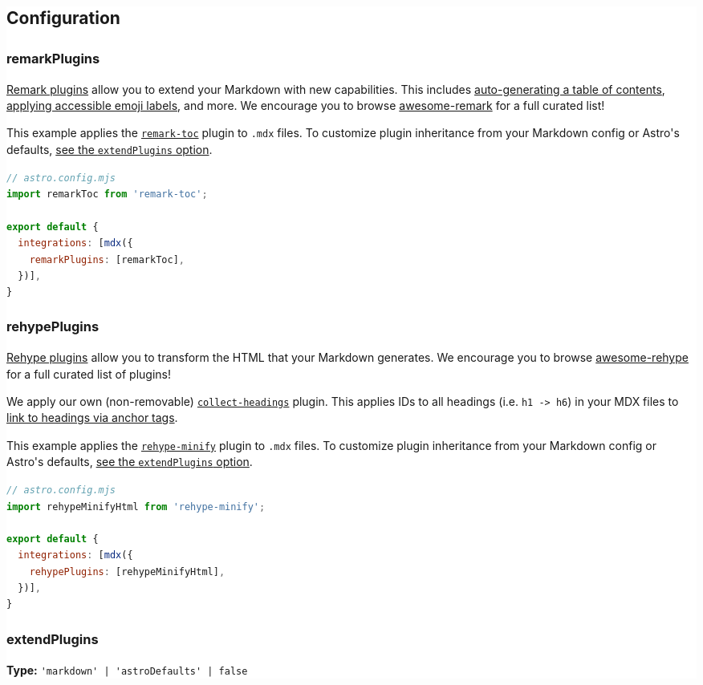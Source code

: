 ## Configuration

### remarkPlugins

[Remark plugins](https://github.com/remarkjs/remark/blob/main/doc/plugins.md) allow you to extend your Markdown with new capabilities. This includes [auto-generating a table of contents](https://github.com/remarkjs/remark-toc), [applying accessible emoji labels](https://github.com/florianeckerstorfer/remark-a11y-emoji), and more. We encourage you to browse [awesome-remark](https://github.com/remarkjs/awesome-remark) for a full curated list!

This example applies the [`remark-toc`](https://github.com/remarkjs/remark-toc) plugin to `.mdx` files. To customize plugin inheritance from your Markdown config or Astro's defaults, [see the `extendPlugins` option](#extendplugins).

```js
// astro.config.mjs
import remarkToc from 'remark-toc';

export default {
  integrations: [mdx({
    remarkPlugins: [remarkToc],
  })],
}
```

### rehypePlugins

[Rehype plugins](https://github.com/rehypejs/rehype/blob/main/doc/plugins.md) allow you to transform the HTML that your Markdown generates. We encourage you to browse [awesome-rehype](https://github.com/rehypejs/awesome-rehype) for a full curated list of plugins!

We apply our own (non-removable) [`collect-headings`](https://github.com/withastro/astro/blob/main/packages/integrations/mdx/src/rehype-collect-headings.ts) plugin. This applies IDs to all headings (i.e. `h1 -> h6`) in your MDX files to [link to headings via anchor tags](https://developer.mozilla.org/en-US/docs/Web/HTML/Element/a#linking_to_an_element_on_the_same_page).

This example applies the [`rehype-minify`](https://github.com/rehypejs/rehype-minify) plugin to `.mdx` files. To customize plugin inheritance from your Markdown config or Astro's defaults, [see the `extendPlugins` option](#extendplugins).

```js
// astro.config.mjs
import rehypeMinifyHtml from 'rehype-minify';

export default {
  integrations: [mdx({
    rehypePlugins: [rehypeMinifyHtml],
  })],
}
```

### extendPlugins

**Type:** `'markdown' | 'astroDefaults' | false`


[astro-integration]: https://docs.astro.build/en/guides/integrations-guide/
[astro-ui-frameworks]: https://docs.astro.build/en/core-concepts/framework-components/#using-framework-components